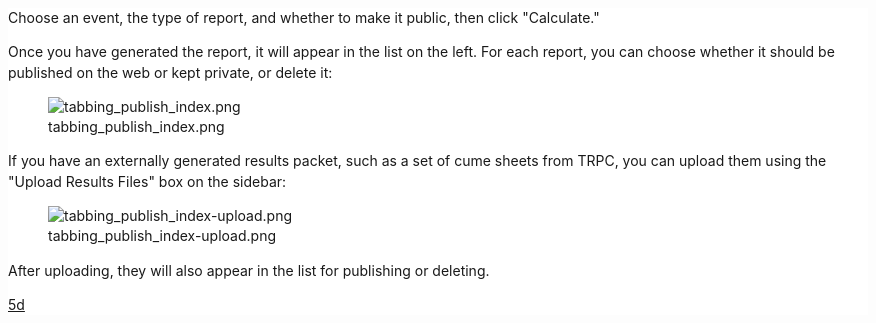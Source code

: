 Choose an event, the type of report, and whether to make it public, then
click "Calculate."

Once you have generated the report, it will appear in the list on the
left. For each report, you can choose whether it should be published on
the web or kept private, or delete it:

<figure>
<img src="tabbing_publish_index.png" title="tabbing_publish_index.png"
width="500" />
<figcaption>tabbing_publish_index.png</figcaption>
</figure>

If you have an externally generated results packet, such as a set of
cume sheets from TRPC, you can upload them using the "Upload Results
Files" box on the sidebar:

<figure>
<img src="tabbing_publish_index-upload.png"
title="tabbing_publish_index-upload.png" width="300" />
<figcaption>tabbing_publish_index-upload.png</figcaption>
</figure>

After uploading, they will also appear in the list for publishing or
deleting.

[5d](Category:Tabroom_Manual "wikilink")